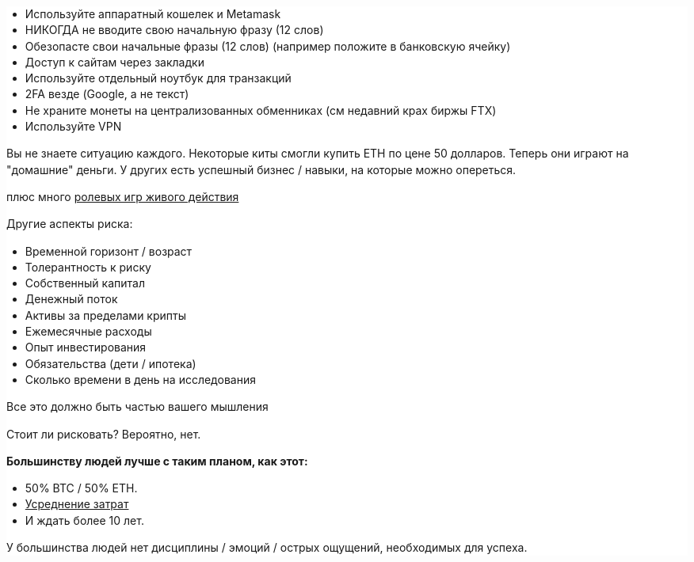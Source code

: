 * Используйте аппаратный кошелек и Metamask
* НИКОГДА не вводите свою начальную фразу (12 слов)
* Обезопасте свои начальные фразы (12 слов) (например положите в банковскую ячейку)
* Доступ к сайтам через закладки
* Используйте отдельный ноутбук для транзакций
* 2FA везде (Google, а не текст)
* Не храните монеты на централизованных обменниках (см недавний крах биржы FTX)
* Используйте VPN

Вы не знаете ситуацию каждого. Некоторые киты смогли купить ETH по цене 50
долларов. Теперь они играют на "домашние" деньги. У других есть успешный бизнес /
навыки, на которые можно опереться.

плюс много [ролевых игр живого действия](https://ru.wikipedia.org/wiki/%D0%A0%D0%BE%D0%BB%D0%B5%D0%B2%D1%8B%D0%B5_%D0%B8%D0%B3%D1%80%D1%8B_%D0%B6%D0%B8%D0%B2%D0%BE%D0%B3%D0%BE_%D0%B4%D0%B5%D0%B9%D1%81%D1%82%D0%B2%D0%B8%D1%8F)

Другие аспекты риска:

* Временной горизонт / возраст
* Толерантность к риску
* Собственный капитал
* Денежный поток
* Активы за пределами крипты
* Ежемесячные расходы
* Опыт инвестирования
* Обязательства (дети / ипотека)
* Сколько времени в день на исследования

Все это должно быть частью вашего мышления

Стоит ли рисковать? Вероятно, нет.

**Большинству людей лучше с таким планом, как этот:**

* 50% BTC / 50% ETH.
* [Усреднение затрат](https://ru.wikipedia.org/wiki/%D0%A3%D1%81%D1%80%D0%B5%D0%B4%D0%BD%D0%B5%D0%BD%D0%B8%D0%B5_%D0%B7%D0%B0%D1%82%D1%80%D0%B0%D1%82)
* И ждать более 10 лет.

У большинства людей нет дисциплины / эмоций / острых ощущений, необходимых для успеха.
